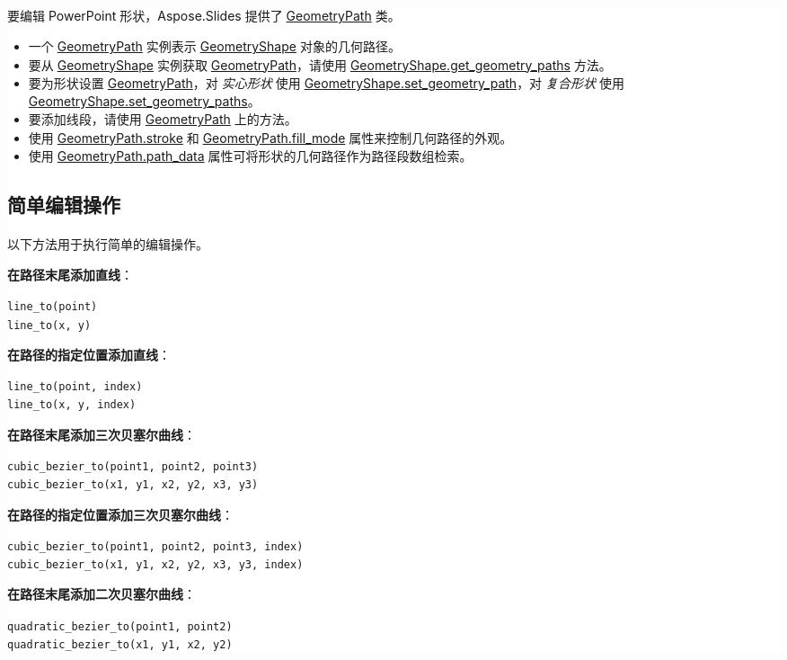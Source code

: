要编辑 PowerPoint 形状，Aspose.Slides 提供了 [GeometryPath](https://reference.aspose.com/slides/python-net/aspose.slides/geometrypath/) 类。

* 一个 [GeometryPath](https://reference.aspose.com/slides/python-net/aspose.slides/geometrypath/) 实例表示 [GeometryShape](https://reference.aspose.com/slides/python-net/aspose.slides/geometryshape/) 对象的几何路径。
* 要从 [GeometryShape](https://reference.aspose.com/slides/python-net/aspose.slides/geometryshape/) 实例获取 [GeometryPath](https://reference.aspose.com/slides/python-net/aspose.slides/geometrypath/)，请使用 [GeometryShape.get_geometry_paths](https://reference.aspose.com/slides/python-net/aspose.slides/geometryshape/get_geometry_paths/) 方法。
* 要为形状设置 [GeometryPath](https://reference.aspose.com/slides/python-net/aspose.slides/geometrypath/)，对 *实心形状* 使用 [GeometryShape.set_geometry_path](https://reference.aspose.com/slides/python-net/aspose.slides/geometryshape/set_geometry_path/)，对 *复合形状* 使用 [GeometryShape.set_geometry_paths](https://reference.aspose.com/slides/python-net/aspose.slides/geometryshape/set_geometry_paths/)。
* 要添加线段，请使用 [GeometryPath](https://reference.aspose.com/slides/python-net/aspose.slides/geometrypath/) 上的方法。
* 使用 [GeometryPath.stroke](https://reference.aspose.com/slides/python-net/aspose.slides/geometrypath/stroke/) 和 [GeometryPath.fill_mode](https://reference.aspose.com/slides/python-net/aspose.slides/geometrypath/fill_mode/) 属性来控制几何路径的外观。
* 使用 [GeometryPath.path_data](https://reference.aspose.com/slides/python-net/aspose.slides/geometrypath/path_data/) 属性可将形状的几何路径作为路径段数组检索。

## **简单编辑操作**

以下方法用于执行简单的编辑操作。

**在路径末尾添加直线**：

```py
line_to(point)
line_to(x, y)
```

**在路径的指定位置添加直线**：

```py    
line_to(point, index)
line_to(x, y, index)
```

**在路径末尾添加三次贝塞尔曲线**：

```py
cubic_bezier_to(point1, point2, point3)
cubic_bezier_to(x1, y1, x2, y2, x3, y3)
```

**在路径的指定位置添加三次贝塞尔曲线**：

```py
cubic_bezier_to(point1, point2, point3, index)
cubic_bezier_to(x1, y1, x2, y2, x3, y3, index)
```

**在路径末尾添加二次贝塞尔曲线**：

```py
quadratic_bezier_to(point1, point2)
quadratic_bezier_to(x1, y1, x2, y2)
```
